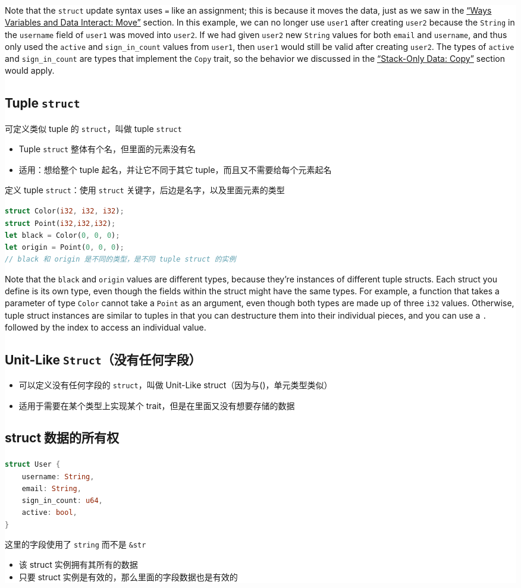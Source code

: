 Note that the `struct` update syntax uses `=` like an assignment; this is because it moves the data, just as we saw in the [“Ways Variables and Data Interact: Move”](https://doc.rust-lang.org/book/ch04-01-what-is-ownership.html#ways-variables-and-data-interact-move) section. In this example, we can no longer use `user1` after creating `user2` because the `String` in the `username` field of `user1` was moved into `user2`. If we had given `user2` new `String` values for both `email` and `username`, and thus only used the `active` and `sign_in_count` values from `user1`, then `user1` would still be valid after creating `user2`. The types of `active` and `sign_in_count` are types that implement the `Copy` trait, so the behavior we discussed in the [“Stack-Only Data: Copy”](https://doc.rust-lang.org/book/ch04-01-what-is-ownership.html#stack-only-data-copy) section would apply.

## Tuple `struct`

可定义类似 tuple 的 `struct`，叫做 tuple `struct`

- Tuple `struct` 整体有个名，但里面的元素没有名

- 适用：想给整个 tuple 起名，并让它不同于其它 tuple，而且又不需要给每个元素起名

定义 tuple `struct`：使用 `struct` 关键字，后边是名字，以及里面元素的类型

```rust
struct Color(i32, i32, i32);
struct Point(i32,i32,i32);
let black = Color(0, 0, 0);
let origin = Point(0, 0, 0);
// black 和 origin 是不同的类型，是不同 tuple struct 的实例
```

Note that the `black` and `origin` values are different types, because they’re instances of different tuple structs. Each struct you define is its own type, even though the fields within the struct might have the same types. For example, a function that takes a parameter of type `Color` cannot take a `Point` as an argument, even though both types are made up of three `i32` values. Otherwise, tuple struct instances are similar to tuples in that you can destructure them into their individual pieces, and you can use a `.` followed by the index to access an individual value.

## Unit-Like `Struct`（没有任何字段）

- 可以定义没有任何字段的 `struct`，叫做 Unit-Like struct（因为与()，单元类型类似）

- 适用于需要在某个类型上实现某个 trait，但是在里面又没有想要存储的数据

## struct 数据的所有权

```rust
struct User {
	username: String,
    email: String,
	sign_in_count: u64,
    active: bool,
}
```

这里的字段使用了 `string` 而不是 `&str` 

- 该 struct 实例拥有其所有的数据
- 只要 struct 实例是有效的，那么里面的字段数据也是有效的
